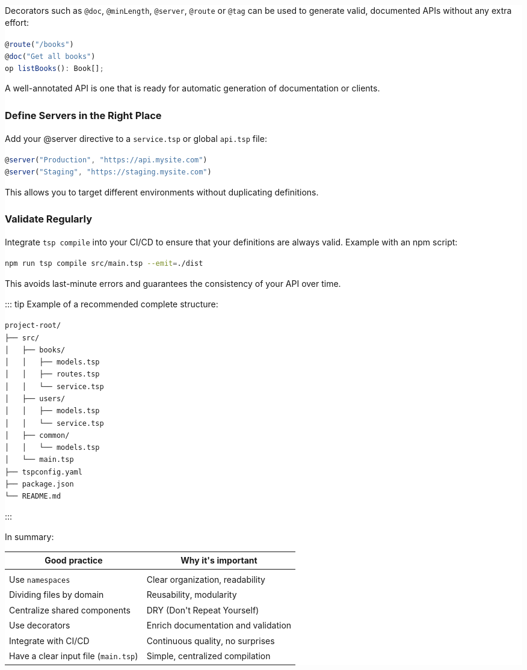 Decorators such as `@doc`, `@minLength`, `@server`, `@route` or `@tag` can be used to generate valid, documented APIs without any extra effort:

```ts
@route("/books")
@doc("Get all books")
op listBooks(): Book[];
```

A well-annotated API is one that is ready for automatic generation of documentation or clients.

### Define Servers in the Right Place

Add your @server directive to a `service.tsp` or global `api.tsp` file:

```ts
@server("Production", "https://api.mysite.com")
@server("Staging", "https://staging.mysite.com")
```

This allows you to target different environments without duplicating definitions.

### Validate Regularly

Integrate `tsp compile` into your CI/CD to ensure that your definitions are always valid. Example with an npm script:

```sh
npm run tsp compile src/main.tsp --emit=./dist
```

This avoids last-minute errors and guarantees the consistency of your API over time.

::: tip Example of a recommended complete structure:

```plaintext title="file structure"
project-root/
├── src/
│   ├── books/
│   │   ├── models.tsp
│   │   ├── routes.tsp
│   │   └── service.tsp
│   ├── users/
│   │   ├── models.tsp
│   │   └── service.tsp
│   ├── common/
│   │   └── models.tsp
│   └── main.tsp
├── tspconfig.yaml
├── package.json
└── README.md
```

:::

In summary:

| Good practice | Why it's important |
| --- | --- |
|  |  |
| Use `namespaces` | Clear organization, readability |
| Dividing files by domain | Reusability, modularity |
| Centralize shared components | DRY (Don't Repeat Yourself) |
| Use decorators | Enrich documentation and validation |
| Integrate with CI/CD | Continuous quality, no surprises |
| Have a clear input file (`main.tsp`) | Simple, centralized compilation |